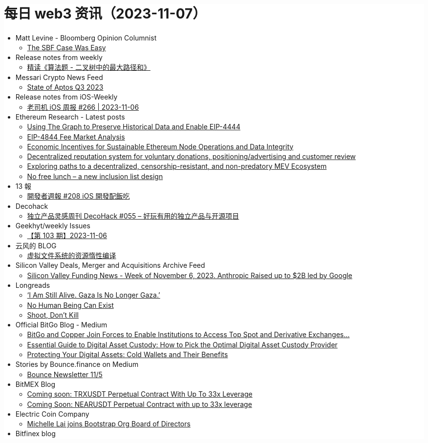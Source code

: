 # 每日 web3 资讯（2023-11-07）

- Matt Levine - Bloomberg Opinion Columnist
  - [The SBF Case Was Easy](https://www.bloomberg.com/opinion/articles/2023-11-06/the-sbf-case-was-easy)
- Release notes from weekly
  - [精读《算法题 - 二叉树中的最大路径和》](https://github.com/ascoders/weekly/releases/tag/289)
- Messari Crypto News Feed
  - [State of Aptos Q3 2023](https://messari.io/article/state-of-aptos-q3-2023)
- Release notes from iOS-Weekly
  - [老司机 iOS 周报 #266 | 2023-11-06](https://github.com/SwiftOldDriver/iOS-Weekly/releases/tag/%23266)
- Ethereum Research - Latest posts
  - [Using The Graph to Preserve Historical Data and Enable EIP-4444](https://ethresear.ch/t/using-the-graph-to-preserve-historical-data-and-enable-eip-4444/17318/1)
  - [EIP-4844 Fee Market Analysis](https://ethresear.ch/t/eip-4844-fee-market-analysis/15078/13)
  - [Economic Incentives for Sustainable Ethereum Node Operations and Data Integrity](https://ethresear.ch/t/economic-incentives-for-sustainable-ethereum-node-operations-and-data-integrity/17316/1)
  - [Decentralized reputation system for voluntary donations, positioning/advertising and customer review](https://ethresear.ch/t/decentralized-reputation-system-for-voluntary-donations-positioning-advertising-and-customer-review/17315/1)
  - [Exploring paths to a decentralized, censorship-resistant, and non-predatory MEV Ecosystem](https://ethresear.ch/t/exploring-paths-to-a-decentralized-censorship-resistant-and-non-predatory-mev-ecosystem/17312/1)
  - [No free lunch – a new inclusion list design](https://ethresear.ch/t/no-free-lunch-a-new-inclusion-list-design/16389/6)
- 13 報
  - [開發者週報 #208 iOS 開發配飯吃](https://www.ethanhuang13.com/p/208)
- Decohack
  - [独立产品灵感周刊 DecoHack #055 – 好玩有用的独立产品与开源项目](https://www.decohack.com/Post/1444)
- Geekhyt/weekly Issues
  - [【第 103 期】2023-11-06](https://github.com/Geekhyt/weekly/issues/110)
- 云风的 BLOG
  - [虚拟文件系统的资源惰性编译](https://blog.codingnow.com/2023/11/vfs_resource.html)
- Silicon Valley Deals, Merger and Acquisitions Archive Feed
  - [Silicon Valley Funding News - Week of November 6, 2023. Anthropic Raised up to $2B led by Google](https://mailchi.mp/98cc7bb48384/6-22-2020-orcabio-raised-192m-series-d-2238353)
- Longreads
  - [‘I Am Still Alive. Gaza Is No Longer Gaza.’](https://longreads.com/2023/11/06/i-am-still-alive-gaza-is-no-longer-gaza/)
  - [No Human Being Can Exist](https://longreads.com/2023/11/06/no-human-being-can-exist/)
  - [Shoot, Don’t Kill](https://longreads.com/2023/11/06/shoot-dont-kill/)
- Official BitGo Blog - Medium
  - [BitGo and Copper Join Forces to Enable Institutions to Access Top Spot and Derivative Exchanges…](https://blog.bitgo.com/bitgo-and-copper-join-forces-to-enable-institutions-to-access-top-spot-and-derivative-exchanges-40a503a92336?source=rss----9f21e8f3e4cf---4)
  - [Essential Guide to Digital Asset Custody: How to Pick the Optimal Digital Asset Custody Provider](https://blog.bitgo.com/essential-guide-to-digital-asset-custody-how-to-pick-the-optimal-digital-asset-custody-provider-17d2c90e1a88?source=rss----9f21e8f3e4cf---4)
  - [Protecting Your Digital Assets: Cold Wallets and Their Benefits](https://blog.bitgo.com/protecting-your-digital-assets-cold-wallets-and-their-benefits-c118170b0876?source=rss----9f21e8f3e4cf---4)
- Stories by Bounce.finance on Medium
  - [Bounce Newsletter 11/5](https://bouncefinance.medium.com/bounce-newsletter-11-5-fd40ea8a3805?source=rss-74b4e5aa79f6------2)
- BitMEX Blog
  - [Coming soon: TRXUSDT Perpetual Contract With Up To 33x Leverage](https://blog.bitmex.com/trxusdt-perpetual-contract/)
  - [Coming Soon: NEARUSDT Perpetual Contract with up to 33x leverage](https://blog.bitmex.com/nearusdt-perpetual-contract-2/)
- Electric Coin Company
  - [Michelle Lai joins Bootstrap Org Board of Directors](https://electriccoin.co/blog/michelle-lai-joins-bootstrap-org-board-of-directors/)
- Bitfinex blog